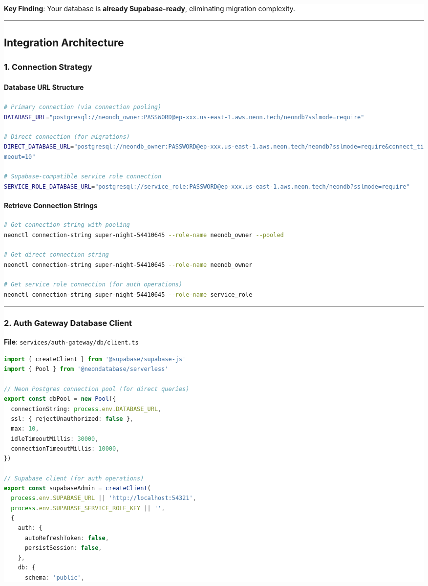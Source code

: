 **Key Finding**: Your database is **already Supabase-ready**, eliminating migration complexity.

---

## Integration Architecture

### 1. Connection Strategy

#### Database URL Structure
```bash
# Primary connection (via connection pooling)
DATABASE_URL="postgresql://neondb_owner:PASSWORD@ep-xxx.us-east-1.aws.neon.tech/neondb?sslmode=require"

# Direct connection (for migrations)
DIRECT_DATABASE_URL="postgresql://neondb_owner:PASSWORD@ep-xxx.us-east-1.aws.neon.tech/neondb?sslmode=require&connect_timeout=10"

# Supabase-compatible service role connection
SERVICE_ROLE_DATABASE_URL="postgresql://service_role:PASSWORD@ep-xxx.us-east-1.aws.neon.tech/neondb?sslmode=require"
```

#### Retrieve Connection Strings
```bash
# Get connection string with pooling
neonctl connection-string super-night-54410645 --role-name neondb_owner --pooled

# Get direct connection string
neonctl connection-string super-night-54410645 --role-name neondb_owner

# Get service role connection (for auth operations)
neonctl connection-string super-night-54410645 --role-name service_role
```

---

### 2. Auth Gateway Database Client

**File**: `services/auth-gateway/db/client.ts`

```typescript
import { createClient } from '@supabase/supabase-js'
import { Pool } from '@neondatabase/serverless'

// Neon Postgres connection pool (for direct queries)
export const dbPool = new Pool({
  connectionString: process.env.DATABASE_URL,
  ssl: { rejectUnauthorized: false },
  max: 10,
  idleTimeoutMillis: 30000,
  connectionTimeoutMillis: 10000,
})

// Supabase client (for auth operations)
export const supabaseAdmin = createClient(
  process.env.SUPABASE_URL || 'http://localhost:54321',
  process.env.SUPABASE_SERVICE_ROLE_KEY || '',
  {
    auth: {
      autoRefreshToken: false,
      persistSession: false,
    },
    db: {
      schema: 'public',
```